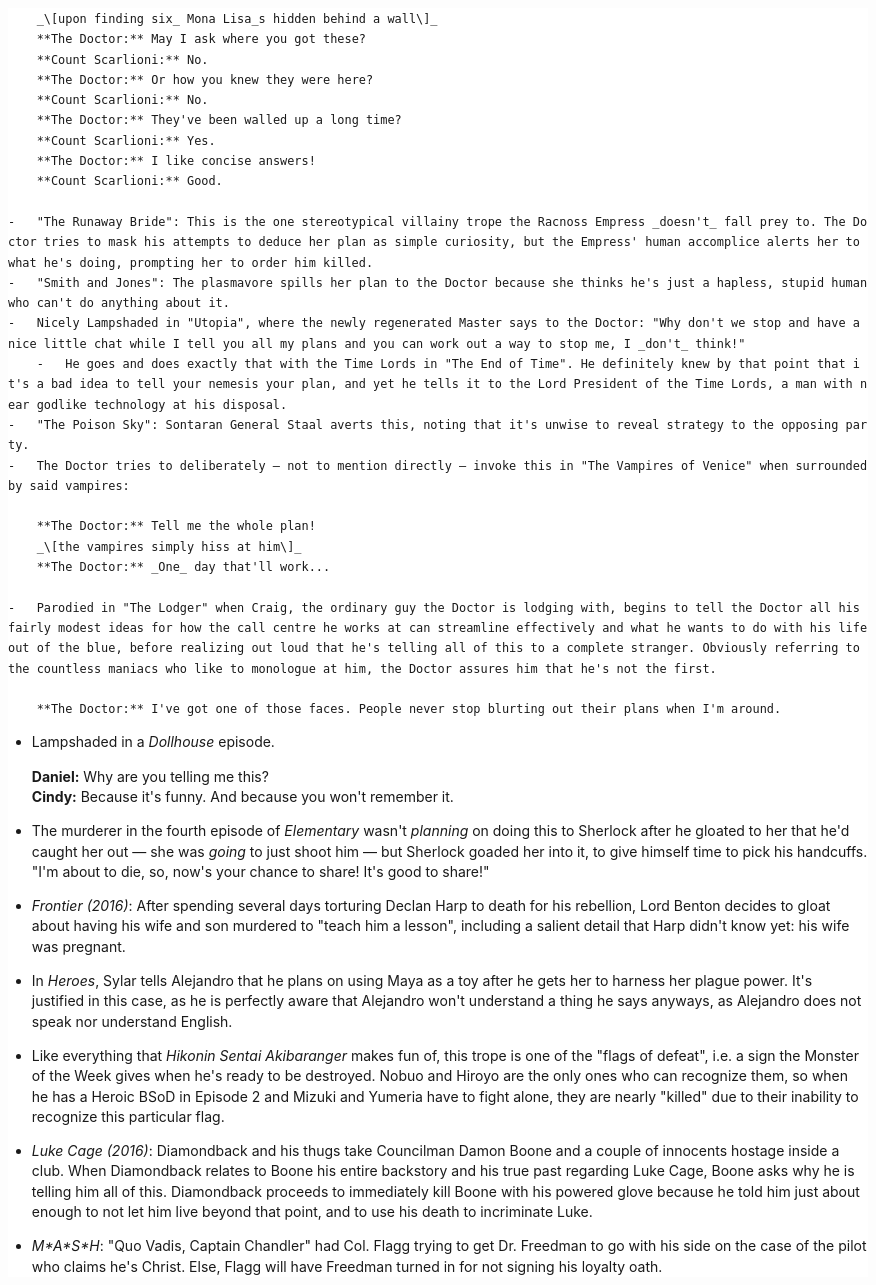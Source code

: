         _\[upon finding six_ Mona Lisa_s hidden behind a wall\]_  
        **The Doctor:** May I ask where you got these?  
        **Count Scarlioni:** No.  
        **The Doctor:** Or how you knew they were here?  
        **Count Scarlioni:** No.  
        **The Doctor:** They've been walled up a long time?  
        **Count Scarlioni:** Yes.  
        **The Doctor:** I like concise answers!  
        **Count Scarlioni:** Good.
        
    -   "The Runaway Bride": This is the one stereotypical villainy trope the Racnoss Empress _doesn't_ fall prey to. The Doctor tries to mask his attempts to deduce her plan as simple curiosity, but the Empress' human accomplice alerts her to what he's doing, prompting her to order him killed.
    -   "Smith and Jones": The plasmavore spills her plan to the Doctor because she thinks he's just a hapless, stupid human who can't do anything about it.
    -   Nicely Lampshaded in "Utopia", where the newly regenerated Master says to the Doctor: "Why don't we stop and have a nice little chat while I tell you all my plans and you can work out a way to stop me, I _don't_ think!"
        -   He goes and does exactly that with the Time Lords in "The End of Time". He definitely knew by that point that it's a bad idea to tell your nemesis your plan, and yet he tells it to the Lord President of the Time Lords, a man with near godlike technology at his disposal.
    -   "The Poison Sky": Sontaran General Staal averts this, noting that it's unwise to reveal strategy to the opposing party.
    -   The Doctor tries to deliberately — not to mention directly — invoke this in "The Vampires of Venice" when surrounded by said vampires:
        
        **The Doctor:** Tell me the whole plan!  
        _\[the vampires simply hiss at him\]_  
        **The Doctor:** _One_ day that'll work...
        
    -   Parodied in "The Lodger" when Craig, the ordinary guy the Doctor is lodging with, begins to tell the Doctor all his fairly modest ideas for how the call centre he works at can streamline effectively and what he wants to do with his life out of the blue, before realizing out loud that he's telling all of this to a complete stranger. Obviously referring to the countless maniacs who like to monologue at him, the Doctor assures him that he's not the first.
        
        **The Doctor:** I've got one of those faces. People never stop blurting out their plans when I'm around.
        
-   Lampshaded in a _Dollhouse_ episode.
    
    **Daniel:** Why are you telling me this?  
    **Cindy:** Because it's funny. And because you won't remember it.
    
-   The murderer in the fourth episode of _Elementary_ wasn't _planning_ on doing this to Sherlock after he gloated to her that he'd caught her out — she was _going_ to just shoot him — but Sherlock goaded her into it, to give himself time to pick his handcuffs. "I'm about to die, so, now's your chance to share! It's good to share!"
-   _Frontier (2016)_: After spending several days torturing Declan Harp to death for his rebellion, Lord Benton decides to gloat about having his wife and son murdered to "teach him a lesson", including a salient detail that Harp didn't know yet: his wife was pregnant.
-   In _Heroes_, Sylar tells Alejandro that he plans on using Maya as a toy after he gets her to harness her plague power. It's justified in this case, as he is perfectly aware that Alejandro won't understand a thing he says anyways, as Alejandro does not speak nor understand English.
-   Like everything that _Hikonin Sentai Akibaranger_ makes fun of, this trope is one of the "flags of defeat", i.e. a sign the Monster of the Week gives when he's ready to be destroyed. Nobuo and Hiroyo are the only ones who can recognize them, so when he has a Heroic BSoD in Episode 2 and Mizuki and Yumeria have to fight alone, they are nearly "killed" due to their inability to recognize this particular flag.
-   _Luke Cage (2016)_: Diamondback and his thugs take Councilman Damon Boone and a couple of innocents hostage inside a club. When Diamondback relates to Boone his entire backstory and his true past regarding Luke Cage, Boone asks why he is telling him all of this. Diamondback proceeds to immediately kill Boone with his powered glove because he told him just about enough to not let him live beyond that point, and to use his death to incriminate Luke.
-   _M\*A\*S\*H_: "Quo Vadis, Captain Chandler" had Col. Flagg trying to get Dr. Freedman to go with his side on the case of the pilot who claims he's Christ. Else, Flagg will have Freedman turned in for not signing his loyalty oath.